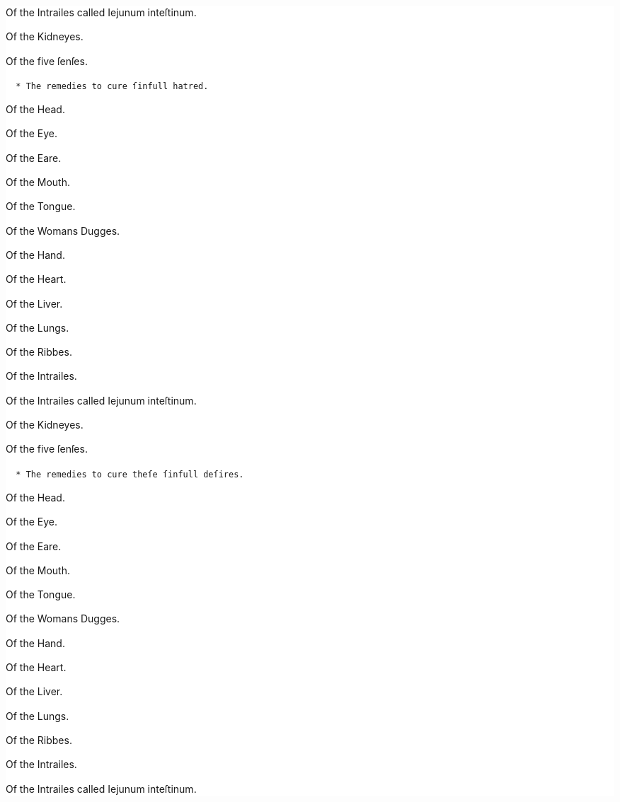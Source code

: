 Of the Intrailes called Iejunum inteſtinum.

Of the Kidneyes.

Of the five ſenſes.

      * The remedies to cure ſinfull hatred.

Of the Head.

Of the Eye.

Of the Eare.

Of the Mouth.

Of the Tongue.

Of the Womans Dugges.

Of the Hand.

Of the Heart.

Of the Liver.

Of the Lungs.

Of the Ribbes.

Of the Intrailes.

Of the Intrailes called Iejunum inteſtinum.

Of the Kidneyes.

Of the five ſenſes.

      * The remedies to cure theſe ſinfull deſires.

Of the Head.

Of the Eye.

Of the Eare.

Of the Mouth.

Of the Tongue.

Of the Womans Dugges.

Of the Hand.

Of the Heart.

Of the Liver.

Of the Lungs.

Of the Ribbes.

Of the Intrailes.

Of the Intrailes called Iejunum inteſtinum.
